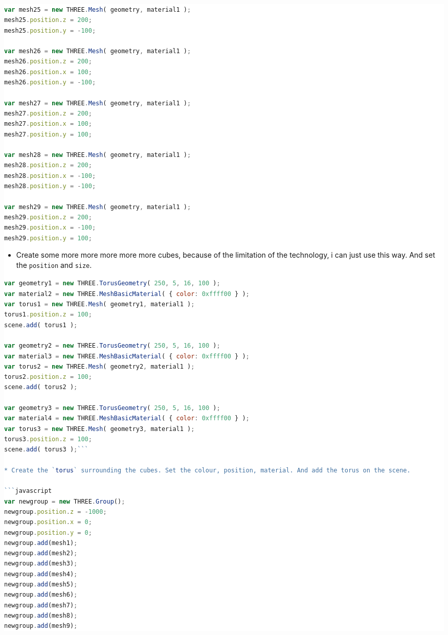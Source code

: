   ```javascript
  var mesh25 = new THREE.Mesh( geometry, material1 );
  mesh25.position.z = 200;
  mesh25.position.y = -100;

  var mesh26 = new THREE.Mesh( geometry, material1 );
  mesh26.position.z = 200;
  mesh26.position.x = 100;
  mesh26.position.y = -100;

  var mesh27 = new THREE.Mesh( geometry, material1 );
  mesh27.position.z = 200;
  mesh27.position.x = 100;
  mesh27.position.y = 100;

  var mesh28 = new THREE.Mesh( geometry, material1 );
  mesh28.position.z = 200;
  mesh28.position.x = -100;
  mesh28.position.y = -100;

  var mesh29 = new THREE.Mesh( geometry, material1 );
  mesh29.position.z = 200;
  mesh29.position.x = -100;
  mesh29.position.y = 100;
  ```

  * Create some more more more more more cubes, because of the limitation of the technology, i can just use this way. And set the `position` and `size`.

  ```javascript
  var geometry1 = new THREE.TorusGeometry( 250, 5, 16, 100 );
  var material2 = new THREE.MeshBasicMaterial( { color: 0xffff00 } );
  var torus1 = new THREE.Mesh( geometry1, material1 );
  torus1.position.z = 100;
  scene.add( torus1 );

  var geometry2 = new THREE.TorusGeometry( 250, 5, 16, 100 );
  var material3 = new THREE.MeshBasicMaterial( { color: 0xffff00 } );
  var torus2 = new THREE.Mesh( geometry2, material1 );
  torus2.position.z = 100;
  scene.add( torus2 );

  var geometry3 = new THREE.TorusGeometry( 250, 5, 16, 100 );
  var material4 = new THREE.MeshBasicMaterial( { color: 0xffff00 } );
  var torus3 = new THREE.Mesh( geometry3, material1 );
  torus3.position.z = 100;
  scene.add( torus3 );```

  * Create the `torus` surrounding the cubes. Set the colour, position, material. And add the torus on the scene.

  ```javascript
  var newgroup = new THREE.Group();
  newgroup.position.z = -1000;
  newgroup.position.x = 0;
  newgroup.position.y = 0;
  newgroup.add(mesh1);
  newgroup.add(mesh2);
  newgroup.add(mesh3);
  newgroup.add(mesh4);
  newgroup.add(mesh5);
  newgroup.add(mesh6);
  newgroup.add(mesh7);
  newgroup.add(mesh8);
  newgroup.add(mesh9);
  ```
